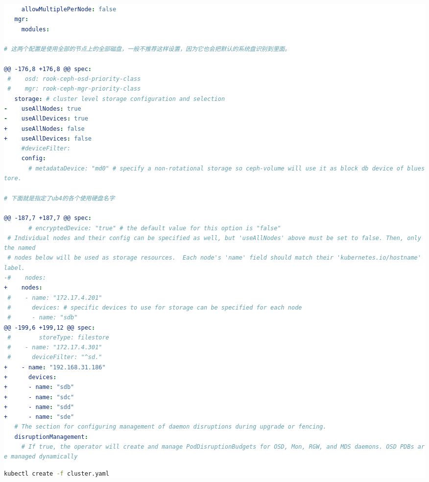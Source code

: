```yaml
     allowMultiplePerNode: false
   mgr:
     modules:
     
# 这两个配置是使用全部的节点上的全部磁盘，一般不推荐这样设置，因为它也会把默认的系统盘识别到里面。
     
@@ -176,8 +176,8 @@ spec:
 #    osd: rook-ceph-osd-priority-class
 #    mgr: rook-ceph-mgr-priority-class
   storage: # cluster level storage configuration and selection
-    useAllNodes: true
-    useAllDevices: true
+    useAllNodes: false
+    useAllDevices: false
     #deviceFilter:
     config:
       # metadataDevice: "md0" # specify a non-rotational storage so ceph-volume will use it as block db device of bluestore.
       
# 下面就是指定了ub4的各个使用硬盘名字
       
@@ -187,7 +187,7 @@ spec:
       # encryptedDevice: "true" # the default value for this option is "false"
 # Individual nodes and their config can be specified as well, but 'useAllNodes' above must be set to false. Then, only the named
 # nodes below will be used as storage resources.  Each node's 'name' field should match their 'kubernetes.io/hostname' label.
-#    nodes:
+    nodes:
 #    - name: "172.17.4.201"
 #      devices: # specific devices to use for storage can be specified for each node
 #      - name: "sdb"
@@ -199,6 +199,12 @@ spec:
 #        storeType: filestore
 #    - name: "172.17.4.301"
 #      deviceFilter: "^sd."
+    - name: "192.168.31.186"
+      devices:
+      - name: "sdb"
+      - name: "sdc"
+      - name: "sdd"
+      - name: "sde"
   # The section for configuring management of daemon disruptions during upgrade or fencing.
   disruptionManagement:
     # If true, the operator will create and manage PodDisruptionBudgets for OSD, Mon, RGW, and MDS daemons. OSD PDBs are managed dynamically
```

```bash
kubectl create -f cluster.yaml
```
